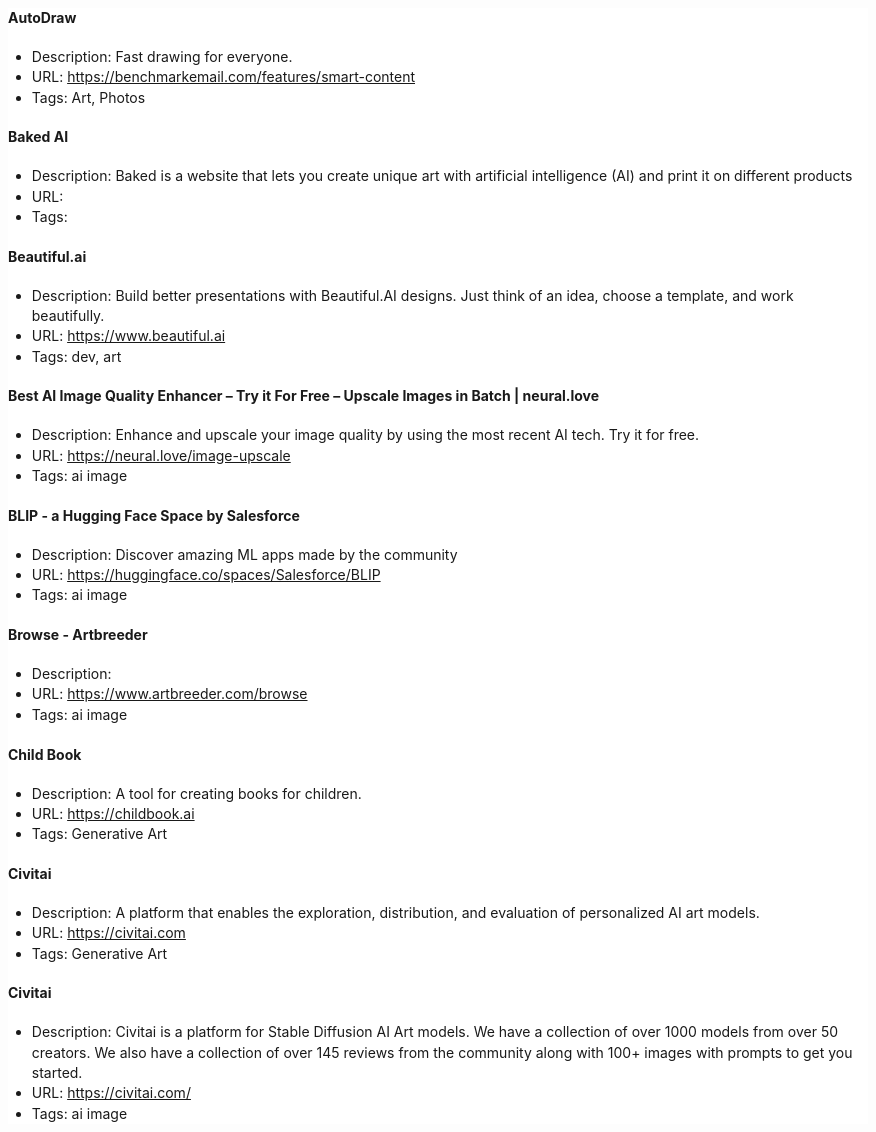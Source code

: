 #### AutoDraw
- Description: Fast drawing for everyone.
- URL: https://benchmarkemail.com/features/smart-content
- Tags: Art, Photos

#### Baked AI
- Description: Baked is a website that lets you create unique art with artificial intelligence (AI) and print it on different products
- URL: 
- Tags: 

#### Beautiful.ai
- Description: Build better presentations with Beautiful.AI designs. Just think of an idea, choose a template, and work beautifully.
- URL: https://www.beautiful.ai
- Tags: dev, art

#### Best AI Image Quality Enhancer – Try it For Free – Upscale Images in Batch | neural.love
- Description: Enhance and upscale your image quality by using the most recent AI tech. Try it for free.
- URL: https://neural.love/image-upscale
- Tags: ai image

#### BLIP - a Hugging Face Space by Salesforce
- Description: Discover amazing ML apps made by the community
- URL: https://huggingface.co/spaces/Salesforce/BLIP
- Tags: ai image

#### Browse - Artbreeder
- Description: 
- URL: https://www.artbreeder.com/browse
- Tags: ai image

#### Child Book
- Description: A tool for creating books for children.
- URL: https://childbook.ai
- Tags: Generative Art

#### Civitai
- Description: A platform that enables the exploration, distribution, and evaluation of personalized AI art models.
- URL: https://civitai.com
- Tags: Generative Art

#### Civitai
- Description: Civitai is a platform for Stable Diffusion AI Art models. We have a collection of over 1000 models from over 50 creators. We also have a collection of over 145 reviews from the community along with 100+ images with prompts to get you started.
- URL: https://civitai.com/
- Tags: ai image
